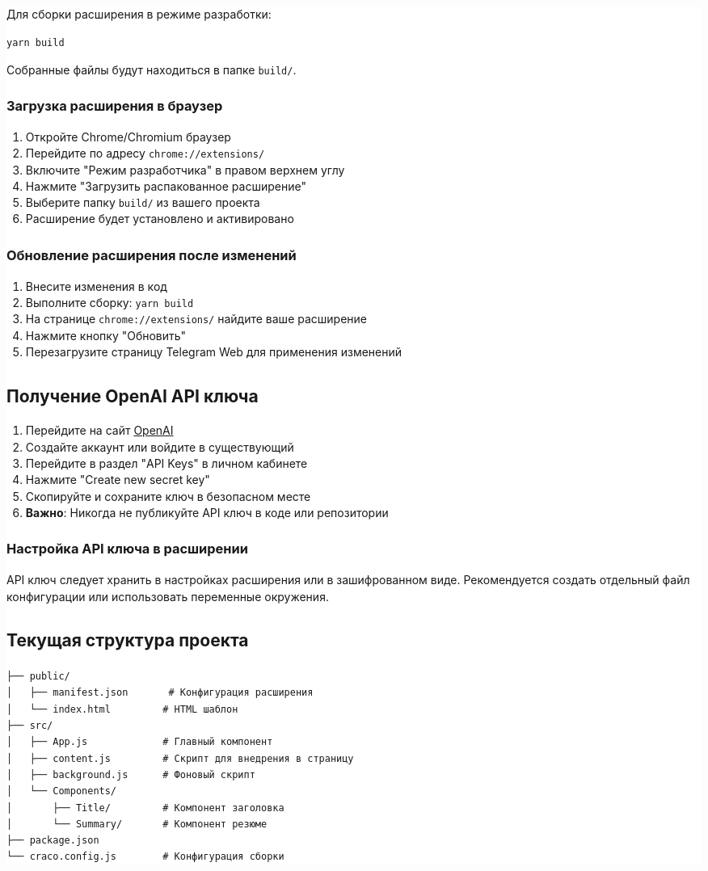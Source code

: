 Для сборки расширения в режиме разработки:

```bash
yarn build
```

Собранные файлы будут находиться в папке `build/`.

### Загрузка расширения в браузер

1. Откройте Chrome/Chromium браузер
2. Перейдите по адресу `chrome://extensions/`
3. Включите "Режим разработчика" в правом верхнем углу
4. Нажмите "Загрузить распакованное расширение"
5. Выберите папку `build/` из вашего проекта
6. Расширение будет установлено и активировано

### Обновление расширения после изменений

1. Внесите изменения в код
2. Выполните сборку: `yarn build`
3. На странице `chrome://extensions/` найдите ваше расширение
4. Нажмите кнопку "Обновить"
5. Перезагрузите страницу Telegram Web для применения изменений

## Получение OpenAI API ключа

1. Перейдите на сайт [OpenAI](https://platform.openai.com/)
2. Создайте аккаунт или войдите в существующий
3. Перейдите в раздел "API Keys" в личном кабинете
4. Нажмите "Create new secret key"
5. Скопируйте и сохраните ключ в безопасном месте
6. **Важно**: Никогда не публикуйте API ключ в коде или репозитории

### Настройка API ключа в расширении

API ключ следует хранить в настройках расширения или в зашифрованном виде. Рекомендуется создать отдельный файл конфигурации или использовать переменные окружения.

## Текущая структура проекта

```
├── public/
│   ├── manifest.json       # Конфигурация расширения
│   └── index.html         # HTML шаблон
├── src/
│   ├── App.js             # Главный компонент
│   ├── content.js         # Скрипт для внедрения в страницу
│   ├── background.js      # Фоновый скрипт
│   └── Components/
│       ├── Title/         # Компонент заголовка
│       └── Summary/       # Компонент резюме
├── package.json
└── craco.config.js        # Конфигурация сборки
```
